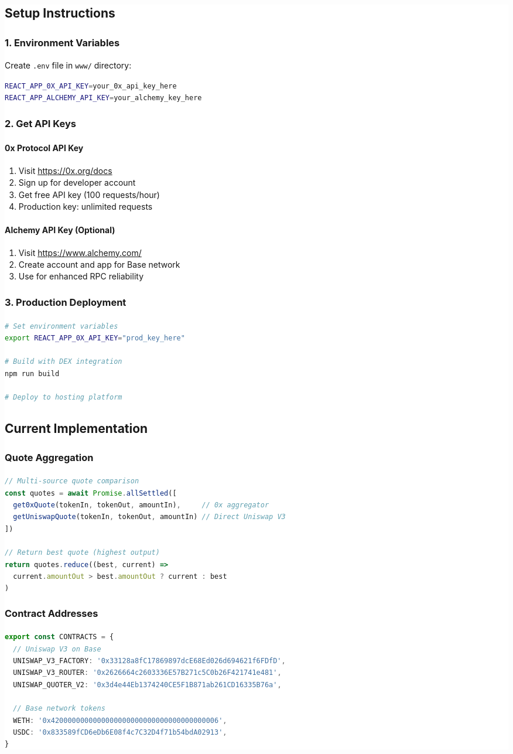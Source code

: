 ## Setup Instructions

### 1. Environment Variables
Create `.env` file in `www/` directory:
```bash
REACT_APP_0X_API_KEY=your_0x_api_key_here
REACT_APP_ALCHEMY_API_KEY=your_alchemy_key_here
```

### 2. Get API Keys

#### 0x Protocol API Key
1. Visit https://0x.org/docs
2. Sign up for developer account
3. Get free API key (100 requests/hour)
4. Production key: unlimited requests

#### Alchemy API Key (Optional)
1. Visit https://www.alchemy.com/
2. Create account and app for Base network
3. Use for enhanced RPC reliability

### 3. Production Deployment
```bash
# Set environment variables
export REACT_APP_0X_API_KEY="prod_key_here"

# Build with DEX integration
npm run build

# Deploy to hosting platform
```

## Current Implementation

### Quote Aggregation
```typescript
// Multi-source quote comparison
const quotes = await Promise.allSettled([
  get0xQuote(tokenIn, tokenOut, amountIn),     // 0x aggregator
  getUniswapQuote(tokenIn, tokenOut, amountIn) // Direct Uniswap V3
])

// Return best quote (highest output)
return quotes.reduce((best, current) => 
  current.amountOut > best.amountOut ? current : best
)
```

### Contract Addresses
```typescript
export const CONTRACTS = {
  // Uniswap V3 on Base
  UNISWAP_V3_FACTORY: '0x33128a8fC17869897dcE68Ed026d694621f6FDfD',
  UNISWAP_V3_ROUTER: '0x2626664c2603336E57B271c5C0b26F421741e481',
  UNISWAP_QUOTER_V2: '0x3d4e44Eb1374240CE5F1B871ab261CD16335B76a',
  
  // Base network tokens
  WETH: '0x4200000000000000000000000000000000000006',
  USDC: '0x833589fCD6eDb6E08f4c7C32D4f71b54bdA02913',
}
```
